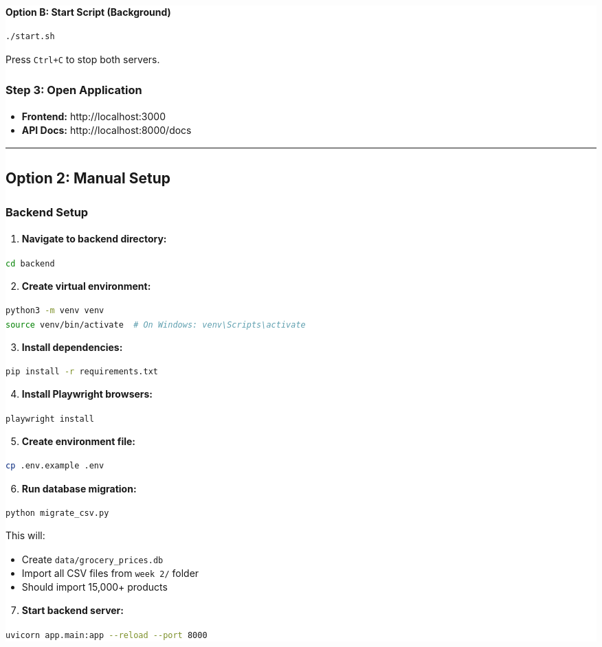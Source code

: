 **Option B: Start Script (Background)**

```bash
./start.sh
```

Press `Ctrl+C` to stop both servers.

### Step 3: Open Application

- **Frontend:** http://localhost:3000
- **API Docs:** http://localhost:8000/docs

---

## Option 2: Manual Setup

### Backend Setup

1. **Navigate to backend directory:**
```bash
cd backend
```

2. **Create virtual environment:**
```bash
python3 -m venv venv
source venv/bin/activate  # On Windows: venv\Scripts\activate
```

3. **Install dependencies:**
```bash
pip install -r requirements.txt
```

4. **Install Playwright browsers:**
```bash
playwright install
```

5. **Create environment file:**
```bash
cp .env.example .env
```
6. **Run database migration:**
```bash
python migrate_csv.py
```

This will:
- Create `data/grocery_prices.db`
- Import all CSV files from `week 2/` folder
- Should import 15,000+ products

7. **Start backend server:**
```bash
uvicorn app.main:app --reload --port 8000
```
